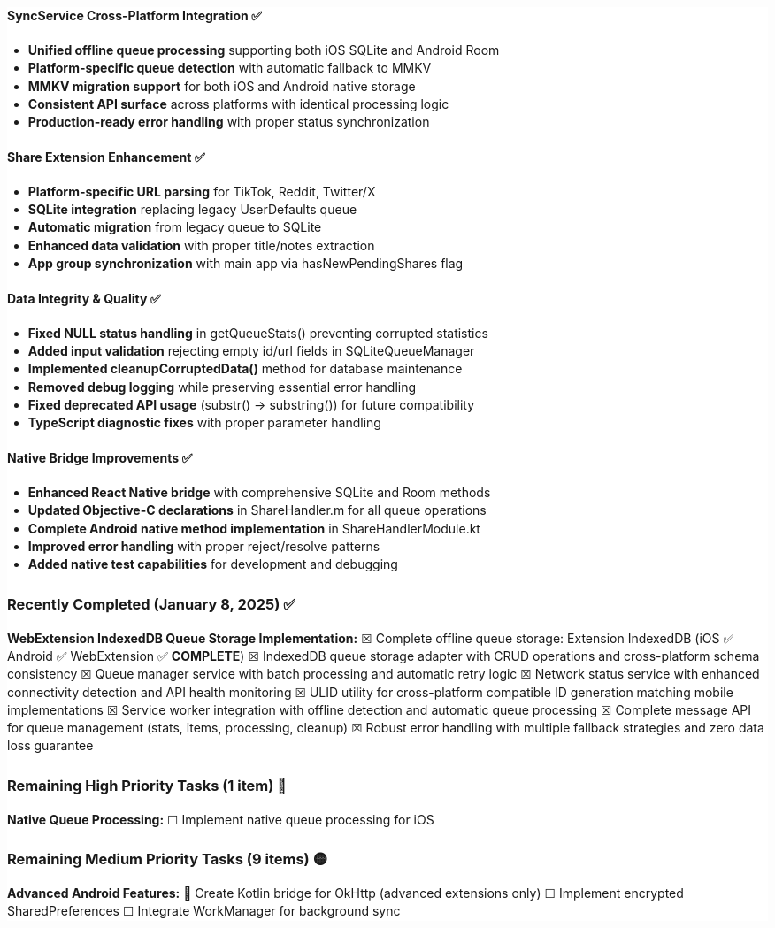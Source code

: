 #### **SyncService Cross-Platform Integration** ✅
- **Unified offline queue processing** supporting both iOS SQLite and Android Room
- **Platform-specific queue detection** with automatic fallback to MMKV
- **MMKV migration support** for both iOS and Android native storage
- **Consistent API surface** across platforms with identical processing logic
- **Production-ready error handling** with proper status synchronization

#### **Share Extension Enhancement** ✅
- **Platform-specific URL parsing** for TikTok, Reddit, Twitter/X
- **SQLite integration** replacing legacy UserDefaults queue
- **Automatic migration** from legacy queue to SQLite
- **Enhanced data validation** with proper title/notes extraction
- **App group synchronization** with main app via hasNewPendingShares flag

#### **Data Integrity & Quality** ✅
- **Fixed NULL status handling** in getQueueStats() preventing corrupted statistics
- **Added input validation** rejecting empty id/url fields in SQLiteQueueManager
- **Implemented cleanupCorruptedData()** method for database maintenance
- **Removed debug logging** while preserving essential error handling
- **Fixed deprecated API usage** (substr() → substring()) for future compatibility
- **TypeScript diagnostic fixes** with proper parameter handling

#### **Native Bridge Improvements** ✅
- **Enhanced React Native bridge** with comprehensive SQLite and Room methods
- **Updated Objective-C declarations** in ShareHandler.m for all queue operations
- **Complete Android native method implementation** in ShareHandlerModule.kt
- **Improved error handling** with proper reject/resolve patterns
- **Added native test capabilities** for development and debugging

### Recently Completed (January 8, 2025) ✅

**WebExtension IndexedDB Queue Storage Implementation:**
☒ Complete offline queue storage: Extension IndexedDB (iOS ✅ Android ✅ WebExtension ✅ **COMPLETE**)
☒ IndexedDB queue storage adapter with CRUD operations and cross-platform schema consistency
☒ Queue manager service with batch processing and automatic retry logic
☒ Network status service with enhanced connectivity detection and API health monitoring
☒ ULID utility for cross-platform compatible ID generation matching mobile implementations
☒ Service worker integration with offline detection and automatic queue processing
☒ Complete message API for queue management (stats, items, processing, cleanup)
☒ Robust error handling with multiple fallback strategies and zero data loss guarantee

### Remaining High Priority Tasks (1 item) 🔴

**Native Queue Processing:**
☐ Implement native queue processing for iOS

### Remaining Medium Priority Tasks (9 items) 🟡

**Advanced Android Features:**
🚧 Create Kotlin bridge for OkHttp (advanced extensions only)
☐ Implement encrypted SharedPreferences
☐ Integrate WorkManager for background sync
